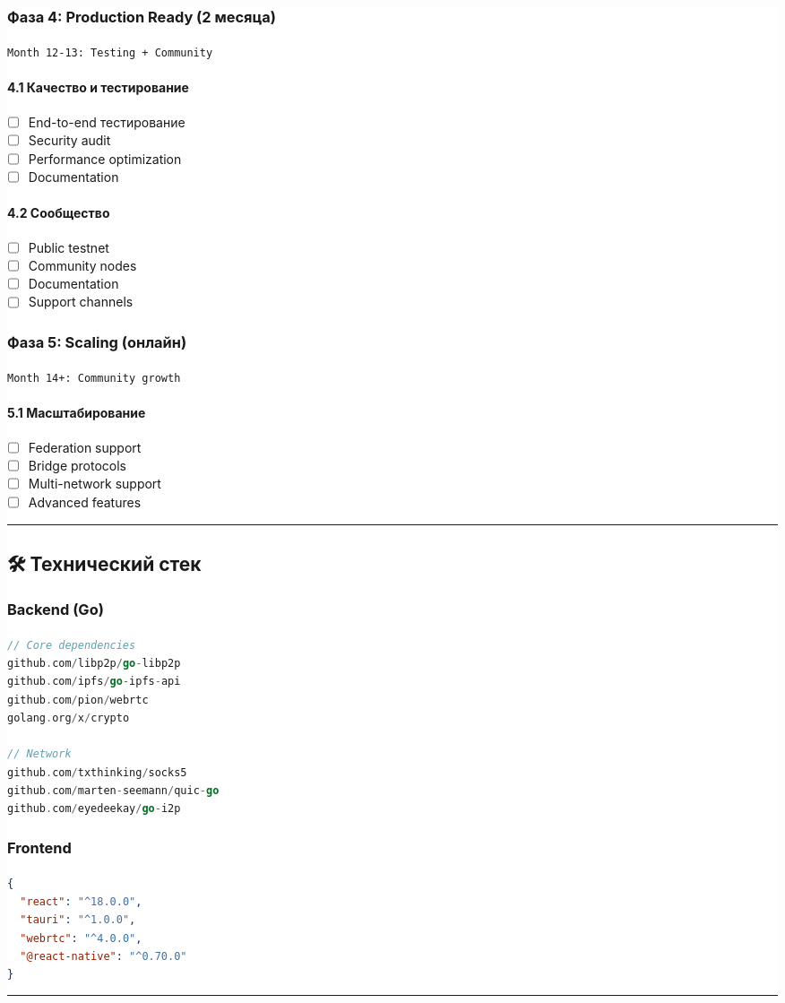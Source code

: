 ### Фаза 4: Production Ready (2 месяца)
```
Month 12-13: Testing + Community
```

#### 4.1 Качество и тестирование
- [ ] End-to-end тестирование
- [ ] Security audit
- [ ] Performance optimization
- [ ] Documentation

#### 4.2 Сообщество
- [ ] Public testnet
- [ ] Community nodes
- [ ] Documentation
- [ ] Support channels

### Фаза 5: Scaling (онлайн)
```
Month 14+: Community growth
```

#### 5.1 Масштабирование
- [ ] Federation support
- [ ] Bridge protocols
- [ ] Multi-network support
- [ ] Advanced features

---

## 🛠️ Технический стек

### Backend (Go)
```go
// Core dependencies
github.com/libp2p/go-libp2p
github.com/ipfs/go-ipfs-api
github.com/pion/webrtc
golang.org/x/crypto

// Network
github.com/txthinking/socks5
github.com/marten-seemann/quic-go
github.com/eyedeekay/go-i2p
```

### Frontend
```json
{
  "react": "^18.0.0",
  "tauri": "^1.0.0",
  "webrtc": "^4.0.0",
  "@react-native": "^0.70.0"
}
```

---